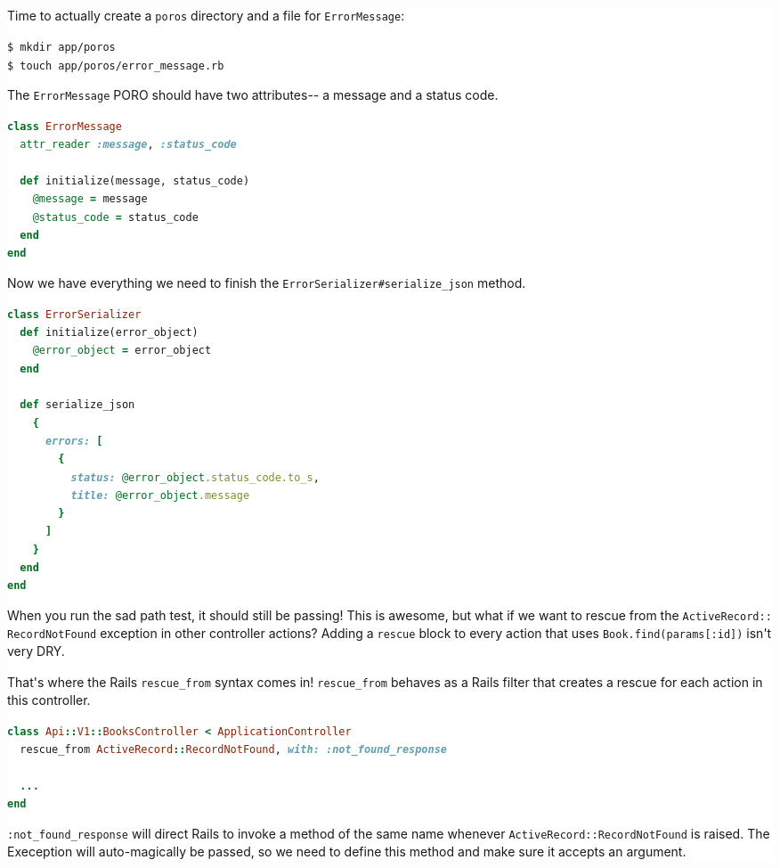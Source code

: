 Time to actually create a `poros` directory and a file for `ErrorMessage`:
```
$ mkdir app/poros
$ touch app/poros/error_message.rb
```

The `ErrorMessage` PORO should have two attributes-- a message and a status code.

```ruby
class ErrorMessage
  attr_reader :message, :status_code

  def initialize(message, status_code)
    @message = message
    @status_code = status_code
  end
end
```

Now we have everything we need to finish the `ErrorSerializer#serialize_json` method.

```ruby
class ErrorSerializer
  def initialize(error_object)
    @error_object = error_object
  end

  def serialize_json
    {
      errors: [
        {
          status: @error_object.status_code.to_s,
          title: @error_object.message
        }
      ]
    }
  end
end
```

When you run the sad path test, it should still be passing! This is awesome, but what if we want to rescue from the `ActiveRecord::RecordNotFound` exception in other controller actions? Adding a `rescue` block to every action that uses `Book.find(params[:id])` isn't very DRY.

That's where the Rails `rescue_from` syntax comes in! `rescue_from` behaves as a Rails filter that creates a rescue for each action in this controller. 

```ruby
class Api::V1::BooksController < ApplicationController
  rescue_from ActiveRecord::RecordNotFound, with: :not_found_response

  ...
end
```

`:not_found_response` will direct Rails to invoke a method of the same name whenever `ActiveRecord::RecordNotFound` is raised. The Exeception will auto-magically be passed, so we need to define this method and make sure it accepts an argument.
